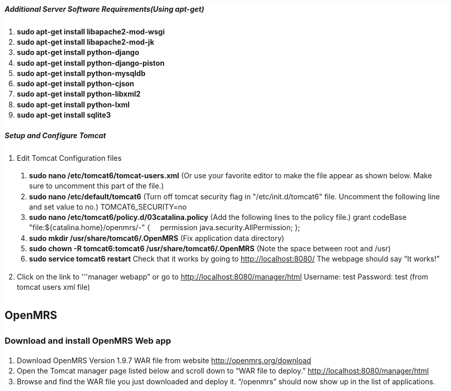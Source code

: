 ##### Additional Server Software Requirements(Using **apt-get**)

1.  **sudo apt-get install libapache2-mod-wsgi**
2.  **sudo apt-get install libapache2-mod-jk**
3.  **sudo apt-get install python-django**
4.  **sudo apt-get install python-django-piston**
5.  **sudo apt-get install python-mysqldb**
6.  **sudo apt-get install python-cjson**
7.  **sudo apt-get install python-libxml2**
8.  **sudo apt-get install python-lxml**
9.  **sudo apt-get install sqlite3**

##### Setup and Configure Tomcat

1.  Edit Tomcat Configuration files
    1.  **sudo nano /etc/tomcat6/tomcat-users.xml**
        (Or use your favorite editor to make the file appear as shown below. Make sure to uncomment this part of the file.)
        <tomcat-users>
            <role rolename="admin"/>
            <role rolename="manager"/>
            <role rolename="tomcat"/>
            <user username="test" password="test" roles = "admin,manager,tomcat"/>
        </tomcat-users>
    2.  **sudo nano /etc/default/tomcat6**
        (Turn off tomcat security flag in "/etc/init.d/tomcat6" file. Uncomment the following line and set value to no.)
        TOMCAT6_SECURITY=no
    3.  **sudo nano /etc/tomcat6/policy.d/03catalina.policy**
        (Add the following lines to the policy file.)
        grant codeBase "file:\${catalina.home}/openmrs/-" {
            permission java.security.AllPermission;
        };
    4.  **sudo mkdir /usr/share/tomcat6/.OpenMRS**
        (Fix application data directory)
    5.  **sudo chown -R tomcat6:tomcat6 /usr/share/tomcat6/.OpenMRS**
        (Note the space between root and /usr)
    6.  **sudo service tomcat6 restart**
        Check that it works by going to <http://localhost:8080/>
        The webpage should say “It works!”

2.  Click on the link to '''manager webapp” or go to <http://localhost:8080/manager/html>
    Username: test
    Password: test (from tomcat users xml file)

OpenMRS
-------

### Download and install OpenMRS Web app

1.  Download OpenMRS Version 1.9.7 WAR file from website
    <http://openmrs.org/download>
2.  Open the Tomcat manager page listed below and scroll down to “WAR file to deploy.”
    <http://localhost:8080/manager/html>
3.  Browse and find the WAR file you just downloaded and deploy it. “/openmrs” should now show up in the list of applications.
